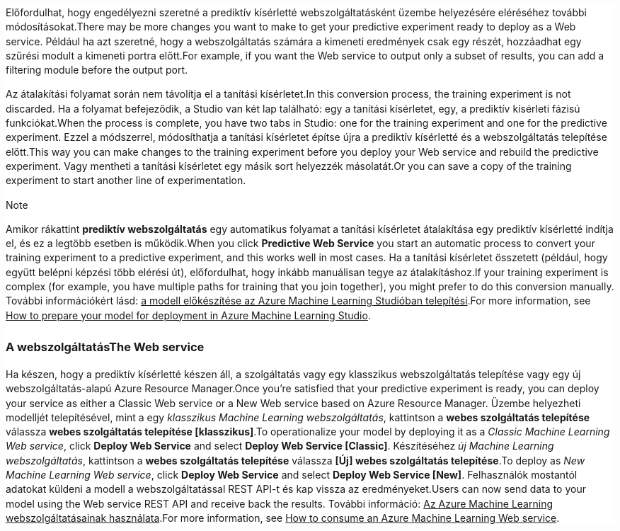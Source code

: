 <span data-ttu-id="f9ef5-136">Előfordulhat, hogy engedélyezni szeretné a prediktív kísérletté webszolgáltatásként üzembe helyezésére eléréséhez további módosításokat.</span><span class="sxs-lookup"><span data-stu-id="f9ef5-136">There may be more changes you want to make to get your predictive experiment ready to deploy as a Web service.</span></span> <span data-ttu-id="f9ef5-137">Például ha azt szeretné, hogy a webszolgáltatás számára a kimeneti eredmények csak egy részét, hozzáadhat egy szűrési modult a kimeneti portra előtt.</span><span class="sxs-lookup"><span data-stu-id="f9ef5-137">For example, if you want the Web service to output only a subset of results, you can add a filtering module before the output port.</span></span>

<span data-ttu-id="f9ef5-138">Az átalakítási folyamat során nem távolítja el a tanítási kísérletet.</span><span class="sxs-lookup"><span data-stu-id="f9ef5-138">In this conversion process, the training experiment is not discarded.</span></span> <span data-ttu-id="f9ef5-139">Ha a folyamat befejeződik, a Studio van két lap található: egy a tanítási kísérletet, egy, a prediktív kísérleti fázisú funkciókat.</span><span class="sxs-lookup"><span data-stu-id="f9ef5-139">When the process is complete, you have two tabs in Studio: one for the training experiment and one for the predictive experiment.</span></span> <span data-ttu-id="f9ef5-140">Ezzel a módszerrel, módosíthatja a tanítási kísérletet építse újra a prediktív kísérletté és a webszolgáltatás telepítése előtt.</span><span class="sxs-lookup"><span data-stu-id="f9ef5-140">This way you can make changes to the training experiment before you deploy your Web service and rebuild the predictive experiment.</span></span> <span data-ttu-id="f9ef5-141">Vagy mentheti a tanítási kísérletet egy másik sort helyezzék másolatát.</span><span class="sxs-lookup"><span data-stu-id="f9ef5-141">Or you can save a copy of the training experiment to start another line of experimentation.</span></span>

> [!NOTE]
> <span data-ttu-id="f9ef5-142">Amikor rákattint **prediktív webszolgáltatás** egy automatikus folyamat a tanítási kísérletet átalakítása egy prediktív kísérletté indítja el, és ez a legtöbb esetben is működik.</span><span class="sxs-lookup"><span data-stu-id="f9ef5-142">When you click **Predictive Web Service** you start an automatic process to convert your training experiment to a predictive experiment, and this works well in most cases.</span></span> <span data-ttu-id="f9ef5-143">Ha a tanítási kísérletet összetett (például, hogy együtt belépni képzési több elérési út), előfordulhat, hogy inkább manuálisan tegye az átalakításhoz.</span><span class="sxs-lookup"><span data-stu-id="f9ef5-143">If your training experiment is complex (for example, you have multiple paths for training that you join together), you might prefer to do this conversion manually.</span></span> <span data-ttu-id="f9ef5-144">További információkért lásd: [a modell előkészítése az Azure Machine Learning Studióban telepítési](machine-learning-convert-training-experiment-to-scoring-experiment.md).</span><span class="sxs-lookup"><span data-stu-id="f9ef5-144">For more information, see [How to prepare your model for deployment in Azure Machine Learning Studio](machine-learning-convert-training-experiment-to-scoring-experiment.md).</span></span>
> 
> 

### <a name="the-web-service"></a><span data-ttu-id="f9ef5-145">A webszolgáltatás</span><span class="sxs-lookup"><span data-stu-id="f9ef5-145">The Web service</span></span>
<span data-ttu-id="f9ef5-146">Ha készen, hogy a prediktív kísérletté készen áll, a szolgáltatás vagy egy klasszikus webszolgáltatás telepítése vagy egy új webszolgáltatás-alapú Azure Resource Manager.</span><span class="sxs-lookup"><span data-stu-id="f9ef5-146">Once you’re satisfied that your predictive experiment is ready, you can deploy your service as either a Classic Web service or a New Web service based on Azure Resource Manager.</span></span> <span data-ttu-id="f9ef5-147">Üzembe helyezheti modelljét telepítésével, mint a egy *klasszikus Machine Learning webszolgáltatás*, kattintson a **webes szolgáltatás telepítése** válassza **webes szolgáltatás telepítése [klasszikus]**.</span><span class="sxs-lookup"><span data-stu-id="f9ef5-147">To operationalize your model by deploying it as a *Classic Machine Learning Web service*, click **Deploy Web Service** and select **Deploy Web Service [Classic]**.</span></span> <span data-ttu-id="f9ef5-148">Készítéséhez *új Machine Learning webszolgáltatás*, kattintson a **webes szolgáltatás telepítése** válassza **[Új] webes szolgáltatás telepítése**.</span><span class="sxs-lookup"><span data-stu-id="f9ef5-148">To deploy as *New Machine Learning Web service*, click **Deploy Web Service** and select **Deploy Web Service [New]**.</span></span> <span data-ttu-id="f9ef5-149">Felhasználók mostantól adatokat küldeni a modell a webszolgáltatással REST API-t és kap vissza az eredményeket.</span><span class="sxs-lookup"><span data-stu-id="f9ef5-149">Users can now send data to your model using the Web service REST API and receive back the results.</span></span> <span data-ttu-id="f9ef5-150">További információ: [Az Azure Machine Learning webszolgáltatásainak használata](machine-learning-consume-web-services.md).</span><span class="sxs-lookup"><span data-stu-id="f9ef5-150">For more information, see [How to consume an Azure Machine Learning Web service](machine-learning-consume-web-services.md).</span></span>
